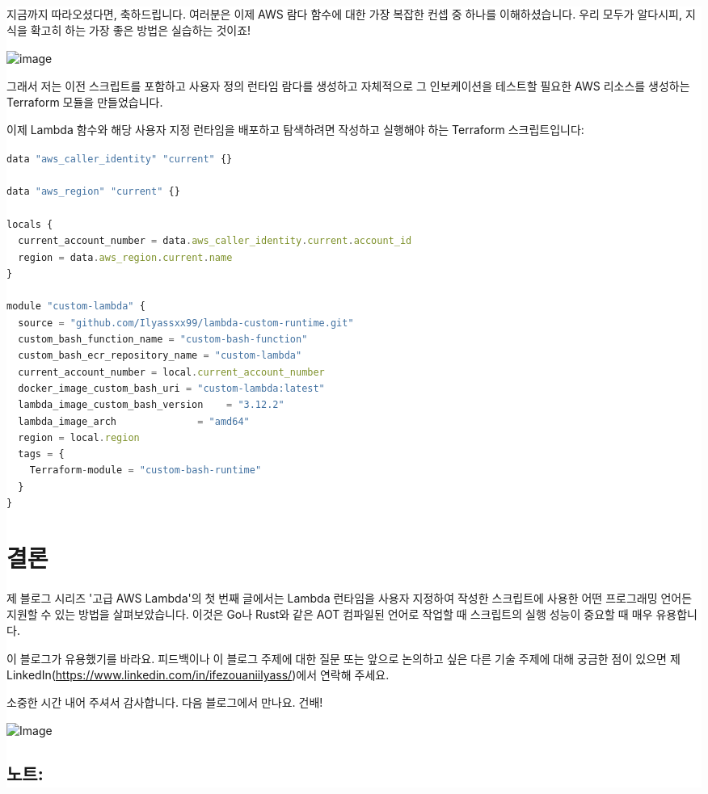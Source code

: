지금까지 따라오셨다면, 축하드립니다. 여러분은 이제 AWS 람다 함수에 대한 가장 복잡한 컨셉 중 하나를 이해하셨습니다. 우리 모두가 알다시피, 지식을 확고히 하는 가장 좋은 방법은 실습하는 것이죠!

![image](https://miro.medium.com/v2/resize:fit:480/1*3JqMenMdO5NIFvKGb0Tylg.gif)

그래서 저는 이전 스크립트를 포함하고 사용자 정의 런타임 람다를 생성하고 자체적으로 그 인보케이션을 테스트할 필요한 AWS 리소스를 생성하는 Terraform 모듈을 만들었습니다.

<div class="content-ad"></div>

이제 Lambda 함수와 해당 사용자 지정 런타임을 배포하고 탐색하려면 작성하고 실행해야 하는 Terraform 스크립트입니다:

```js
data "aws_caller_identity" "current" {}

data "aws_region" "current" {}

locals {
  current_account_number = data.aws_caller_identity.current.account_id
  region = data.aws_region.current.name
}

module "custom-lambda" {
  source = "github.com/Ilyassxx99/lambda-custom-runtime.git"
  custom_bash_function_name = "custom-bash-function"
  custom_bash_ecr_repository_name = "custom-lambda"
  current_account_number = local.current_account_number
  docker_image_custom_bash_uri = "custom-lambda:latest"
  lambda_image_custom_bash_version    = "3.12.2"
  lambda_image_arch              = "amd64"
  region = local.region
  tags = {
    Terraform-module = "custom-bash-runtime"
  }
}
```

# 결론

제 블로그 시리즈 '고급 AWS Lambda'의 첫 번째 글에서는 Lambda 런타임을 사용자 지정하여 작성한 스크립트에 사용한 어떤 프로그래밍 언어든 지원할 수 있는 방법을 살펴보았습니다. 이것은 Go나 Rust와 같은 AOT 컴파일된 언어로 작업할 때 스크립트의 실행 성능이 중요할 때 매우 유용합니다.

<div class="content-ad"></div>

이 블로그가 유용했기를 바라요. 피드백이나 이 블로그 주제에 대한 질문 또는 앞으로 논의하고 싶은 다른 기술 주제에 대해 궁금한 점이 있으면 제 LinkedIn(https://www.linkedin.com/in/ifezouaniilyass/)에서 연락해 주세요.

소중한 시간 내어 주셔서 감사합니다. 다음 블로그에서 만나요. 건배!

![Image](https://miro.medium.com/v2/resize:fit:720/1*WIjcsTL49wdYazQX2VS95Q.gif)

## 노트:
